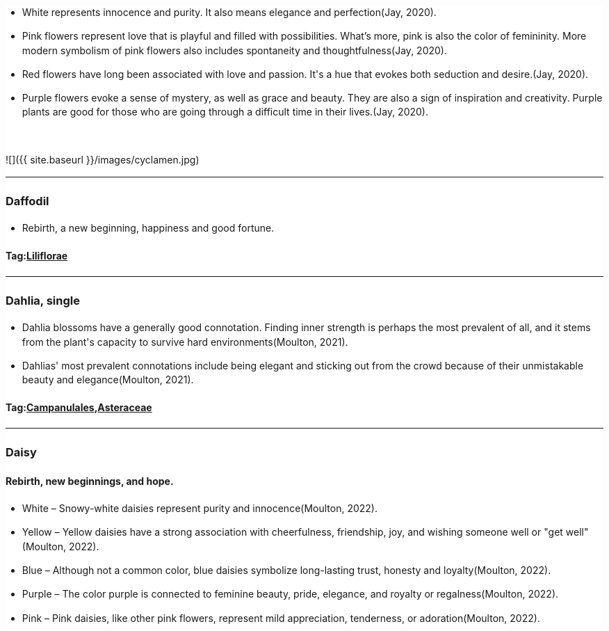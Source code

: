 * White represents innocence and purity. It also means elegance and perfection(Jay, 2020).

* Pink flowers represent love that is playful and filled with possibilities. What’s more, pink is also the color of femininity. More modern symbolism of pink flowers also includes spontaneity and thoughtfulness(Jay, 2020).

* Red flowers have long been associated with love and passion. It's a hue that evokes both seduction and desire.(Jay, 2020).

* Purple flowers evoke a sense of mystery, as well as grace and beauty. They are also a sign of inspiration and creativity. Purple plants are good for those who are going through a difficult time in their lives.(Jay, 2020).	
<br>

![]({{ site.baseurl }}/images/cyclamen.jpg)
<br>

***

### Daffodil

* Rebirth, a new beginning, happiness and good fortune.

#### Tag:[Liliflorae](/liliflorae)

***

### Dahlia, single	

* Dahlia blossoms have a generally good connotation. Finding inner strength is perhaps the most prevalent of all, and it stems from the plant's capacity to survive hard environments(Moulton, 2021). 

* Dahlias' most prevalent connotations include being elegant and sticking out from the crowd because of their unmistakable beauty and elegance(Moulton, 2021).

#### Tag:[Campanulales](/campanulales),[Asteraceae](/asteraceae)

***
### Daisy

#### Rebirth, new beginnings, and hope.

* White – Snowy-white daisies represent purity and innocence(Moulton, 2022).

* Yellow – Yellow daisies have a strong association with cheerfulness, friendship, joy, and wishing someone well or "get well"(Moulton, 2022).

* Blue – Although not a common color, blue daisies symbolize long-lasting trust, honesty and loyalty(Moulton, 2022).

* Purple – The color purple is connected to feminine beauty, pride, elegance, and royalty or regalness(Moulton, 2022).

* Pink – Pink daisies, like other pink flowers, represent mild appreciation, tenderness, or adoration(Moulton, 2022).
